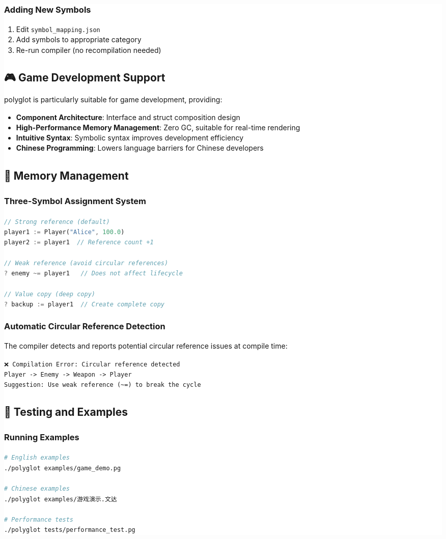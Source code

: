 ### Adding New Symbols
1. Edit `symbol_mapping.json`
2. Add symbols to appropriate category
3. Re-run compiler (no recompilation needed)

## 🎮 Game Development Support

polyglot is particularly suitable for game development, providing:

- **Component Architecture**: Interface and struct composition design
- **High-Performance Memory Management**: Zero GC, suitable for real-time rendering
- **Intuitive Syntax**: Symbolic syntax improves development efficiency
- **Chinese Programming**: Lowers language barriers for Chinese developers

## 💾 Memory Management

### Three-Symbol Assignment System
```rust
// Strong reference (default)
player1 := Player("Alice", 100.0)
player2 := player1  // Reference count +1

// Weak reference (avoid circular references)
? enemy ~= player1   // Does not affect lifecycle

// Value copy (deep copy)
? backup := player1  // Create complete copy
```

### Automatic Circular Reference Detection
The compiler detects and reports potential circular reference issues at compile time:
```
❌ Compilation Error: Circular reference detected
Player -> Enemy -> Weapon -> Player
Suggestion: Use weak reference (~=) to break the cycle
```

## 🔬 Testing and Examples

### Running Examples
```bash
# English examples
./polyglot examples/game_demo.pg

# Chinese examples
./polyglot examples/游戏演示.文达

# Performance tests
./polyglot tests/performance_test.pg
```
